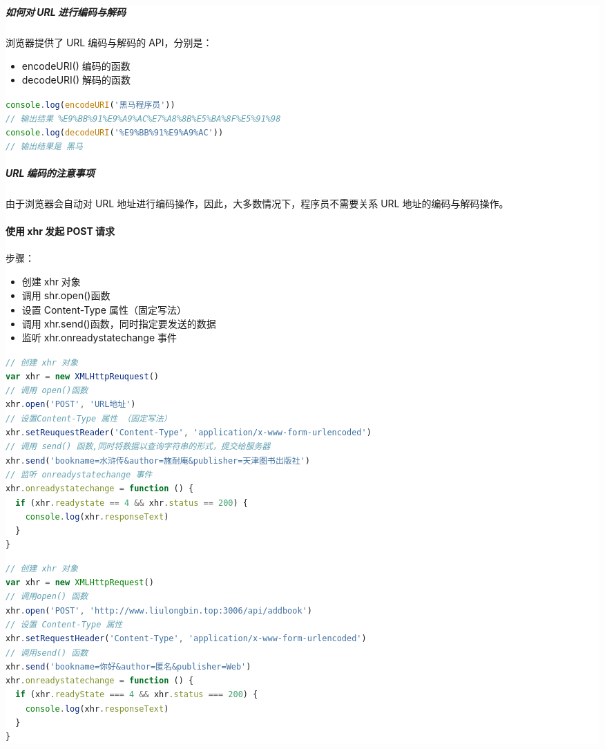##### 如何对 URL 进行编码与解码

浏览器提供了 URL 编码与解码的 API，分别是：<br />

- encodeURI() 编码的函数
- decodeURI() 解码的函数

```js
console.log(encodeURI('黑马程序员'))
// 输出结果 %E9%BB%91%E9%A9%AC%E7%A8%8B%E5%BA%8F%E5%91%98
console.log(decodeURI('%E9%BB%91%E9%A9%AC'))
// 输出结果是 黑马
```

##### URL 编码的注意事项

由于浏览器会自动对 URL 地址进行编码操作，因此，大多数情况下，程序员不需要关系 URL 地址的编码与解码操作。 <br />

#### 使用 xhr 发起 POST 请求

步骤：<br />

- 创建 xhr 对象
- 调用 shr.open()函数
- 设置 Content-Type 属性（固定写法）
- 调用 xhr.send()函数，同时指定要发送的数据
- 监听 xhr.onreadystatechange 事件

```js
// 创建 xhr 对象
var xhr = new XMLHttpReuquest()
// 调用 open()函数
xhr.open('POST', 'URL地址')
// 设置Content-Type 属性 （固定写法）
xhr.setReuquestReader('Content-Type', 'application/x-www-form-urlencoded')
// 调用 send() 函数,同时将数据以查询字符串的形式，提交给服务器
xhr.send('bookname=水浒传&author=施耐庵&publisher=天津图书出版社')
// 监听 onreadystatechange 事件
xhr.onreadystatechange = function () {
  if (xhr.readystate == 4 && xhr.status == 200) {
    console.log(xhr.responseText)
  }
}
```

```js
// 创建 xhr 对象
var xhr = new XMLHttpRequest()
// 调用open() 函数
xhr.open('POST', 'http://www.liulongbin.top:3006/api/addbook')
// 设置 Content-Type 属性
xhr.setRequestHeader('Content-Type', 'application/x-www-form-urlencoded')
// 调用send() 函数
xhr.send('bookname=你好&author=匿名&publisher=Web')
xhr.onreadystatechange = function () {
  if (xhr.readyState === 4 && xhr.status === 200) {
    console.log(xhr.responseText)
  }
}
```
